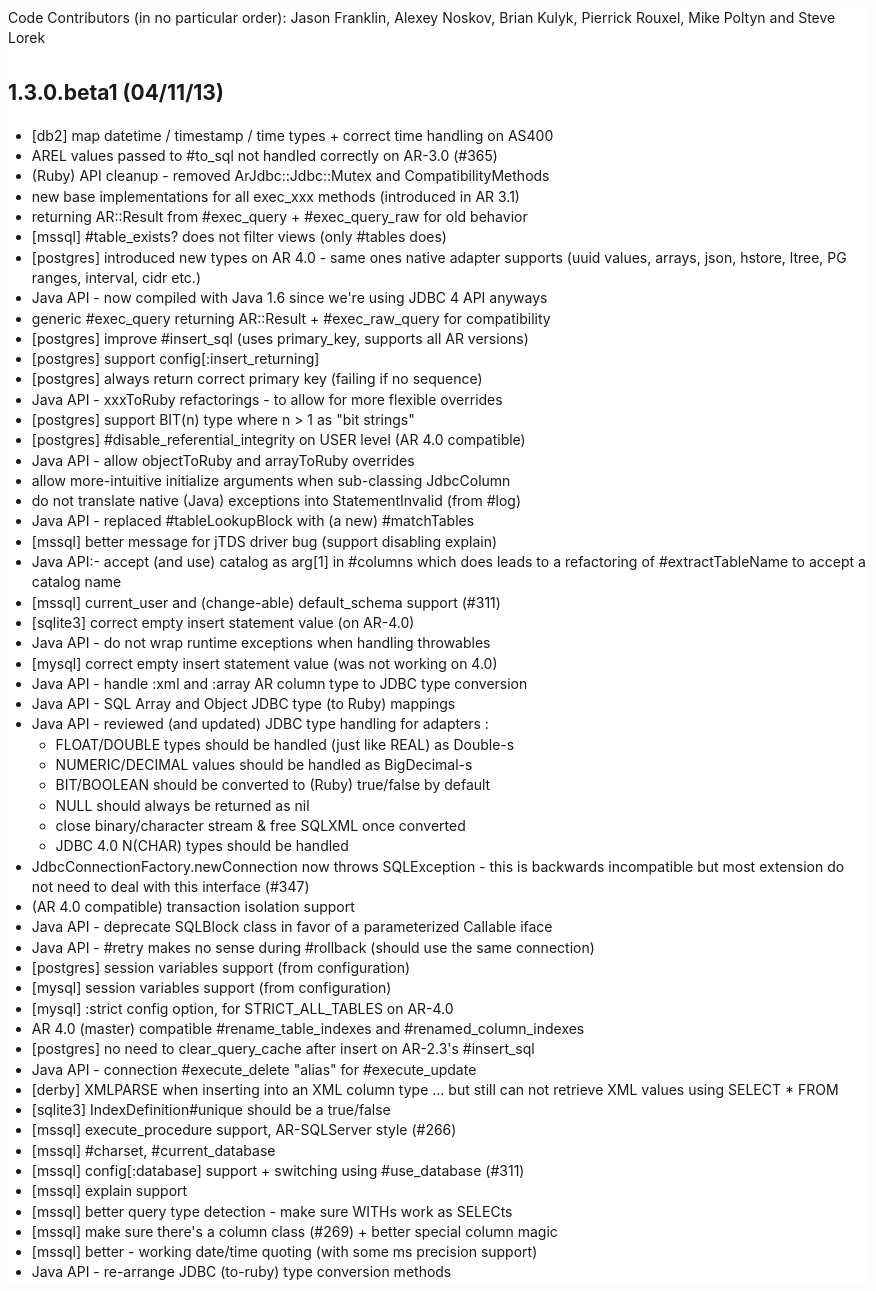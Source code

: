 Code Contributors (in no particular order): Jason Franklin, Alexey Noskov,
Brian Kulyk, Pierrick Rouxel, Mike Poltyn and Steve Lorek

## 1.3.0.beta1 (04/11/13)

- [db2] map datetime / timestamp / time types + correct time handling on AS400
- AREL values passed to #to_sql not handled correctly on AR-3.0 (#365)
- (Ruby) API cleanup - removed ArJdbc::Jdbc::Mutex and CompatibilityMethods
- new base implementations for all exec_xxx methods (introduced in AR 3.1)
- returning AR::Result from #exec_query + #exec_query_raw for old behavior
- [mssql] #table_exists? does not filter views (only #tables does)
- [postgres] introduced new types on AR 4.0 - same ones native adapter supports
  (uuid values, arrays, json, hstore, ltree, PG ranges, interval, cidr etc.)
- Java API - now compiled with Java 1.6 since we're using JDBC 4 API anyways
- generic #exec_query returning AR::Result + #exec_raw_query for compatibility
- [postgres] improve #insert_sql (uses primary_key, supports all AR versions)
- [postgres] support config[:insert_returning]
- [postgres] always return correct primary key (failing if no sequence)
- Java API - xxxToRuby refactorings - to allow for more flexible overrides
- [postgres] support BIT(n) type where n > 1 as "bit strings"
- [postgres] #disable_referential_integrity on USER level (AR 4.0 compatible)
- Java API - allow objectToRuby and arrayToRuby overrides
- allow more-intuitive initialize arguments when sub-classing JdbcColumn
- do not translate native (Java) exceptions into StatementInvalid (from #log)
- Java API - replaced #tableLookupBlock with (a new) #matchTables
- [mssql] better message for jTDS driver bug (support disabling explain)
- Java API:- accept (and use) catalog as arg[1] in #columns which does leads to
  a refactoring of #extractTableName to accept a catalog name
- [mssql] current_user and (change-able) default_schema support (#311)
- [sqlite3] correct empty insert statement value (on AR-4.0)
- Java API - do not wrap runtime exceptions when handling throwables
- [mysql] correct empty insert statement value (was not working on 4.0)
- Java API - handle :xml and :array AR column type to JDBC type conversion
- Java API - SQL Array and Object JDBC type (to Ruby) mappings
- Java API - reviewed (and updated) JDBC type handling for adapters :
  * FLOAT/DOUBLE types should be handled (just like REAL) as Double-s
  * NUMERIC/DECIMAL values should be handled as BigDecimal-s
  * BIT/BOOLEAN should be converted to (Ruby) true/false by default
  * NULL should always be returned as nil
  * close binary/character stream & free SQLXML once converted
  * JDBC 4.0 N(CHAR) types should be handled
- JdbcConnectionFactory.newConnection now throws SQLException - this is backwards
  incompatible but most extension do not need to deal with this interface (#347)
- (AR 4.0 compatible) transaction isolation support
- Java API - deprecate SQLBlock class in favor of a parameterized Callable iface
- Java API - #retry makes no sense during #rollback (should use the same connection)
- [postgres] session variables support (from configuration)
- [mysql] session variables support (from configuration)
- [mysql] :strict config option, for STRICT_ALL_TABLES on AR-4.0
- AR 4.0 (master) compatible #rename_table_indexes and #renamed_column_indexes
- [postgres] no need to clear_query_cache after insert on AR-2.3's #insert_sql
- Java API - connection #execute_delete "alias" for #execute_update
- [derby] XMLPARSE when inserting into an XML column type ...
  but still can not retrieve XML values using SELECT * FROM
- [sqlite3] IndexDefinition#unique should be a true/false
- [mssql] execute_procedure support, AR-SQLServer style (#266)
- [mssql] #charset, #current_database
- [mssql] config[:database] support + switching using #use_database (#311)
- [mssql] explain support
- [mssql] better query type detection - make sure WITHs work as SELECts
- [mssql] make sure there's a column class (#269) + better special column magic
- [mssql] better - working date/time quoting (with some ms precision support)
- Java API - re-arrange JDBC (to-ruby) type conversion methods